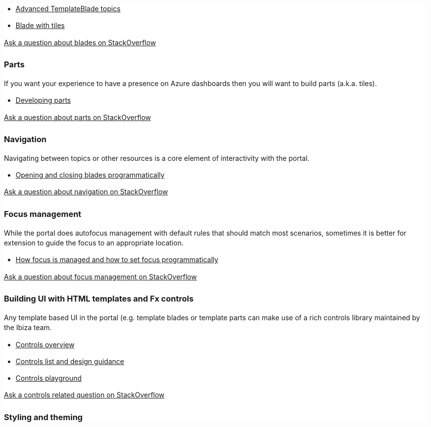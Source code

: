 * [Advanced TemplateBlade topics](/portal-sdk/generated/top-blades-advanced.md)

* [Blade with tiles](/portal-sdk/generated/top-blades-legacy.md)

[Ask a question about blades on StackOverflow](https://stackoverflow.microsoft.com/questions/tagged/ibiza-blades-parts)

<a name="azure-portal-extension-development-documentation-development-guide-parts"></a>
### Parts

If you want your experience to have a presence on Azure dashboards then you will want to build parts (a.k.a. tiles).

* [Developing parts](/portal-sdk/generated/top-extensions-parts.md)

[Ask a question about parts on StackOverflow](https://stackoverflow.microsoft.com/questions/tagged/ibiza-blades-parts)

<a name="azure-portal-extension-development-documentation-development-guide-navigation"></a>
### Navigation

Navigating between topics or other resources is a core element of interactivity with the portal.

* [Opening and closing blades programmatically](/portal-sdk/generated/top-blades-opening-and-closing.md)

[Ask a question about navigation on StackOverflow](https://stackoverflow.microsoft.com/questions/tagged/ibiza-blades-parts)

<a name="azure-portal-extension-development-documentation-development-guide-focus-management"></a>
### Focus management

While the portal does autofocus management with default rules that should match most scenarios, sometimes it is better for extension to guide the focus to an appropriate location.

* [How focus is managed and how to set focus programmatically](/portal-sdk/generated/top-blades-focus-management.md)

[Ask a question about focus management on StackOverflow](https://stackoverflow.microsoft.com/questions/tagged/ibiza-blades-parts)

<a name="azure-portal-extension-development-documentation-development-guide-building-ui-with-html-templates-and-fx-controls"></a>
### Building UI with HTML templates and Fx controls

Any template based UI in the portal (e.g. template blades or template parts can make use of a rich controls library maintained by the Ibiza team.

* [Controls overview](/portal-sdk/generated/top-extensions-controls.md)

* [Controls list and design guidance](/portal-sdk/generated/design-patterns-controls.md)

* [Controls playground](/portal-sdk/generated/top-extensions-controls.md#the-controls-playground)

[Ask a controls related question on StackOverflow](https://stackoverflow.microsoft.com/questions/tagged/ibiza-controls)

<a name="azure-portal-extension-development-documentation-development-guide-styling-and-theming"></a>
### Styling and theming
